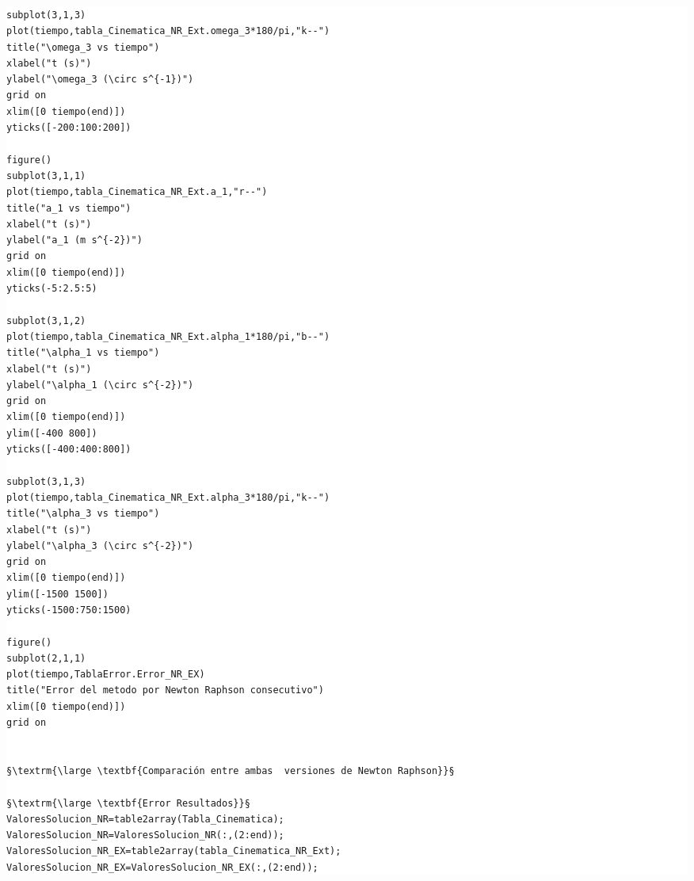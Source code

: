 
    subplot(3,1,3)
    plot(tiempo,tabla_Cinematica_NR_Ext.omega_3*180/pi,"k--")
    title("\omega_3 vs tiempo")
    xlabel("t (s)")
    ylabel("\omega_3 (\circ s^{-1})")
    grid on
    xlim([0 tiempo(end)])
    yticks([-200:100:200])

    figure()
    subplot(3,1,1)
    plot(tiempo,tabla_Cinematica_NR_Ext.a_1,"r--")
    title("a_1 vs tiempo")
    xlabel("t (s)")
    ylabel("a_1 (m s^{-2})")
    grid on
    xlim([0 tiempo(end)])
    yticks(-5:2.5:5)

    subplot(3,1,2)
    plot(tiempo,tabla_Cinematica_NR_Ext.alpha_1*180/pi,"b--")
    title("\alpha_1 vs tiempo")
    xlabel("t (s)")
    ylabel("\alpha_1 (\circ s^{-2})")
    grid on
    xlim([0 tiempo(end)])
    ylim([-400 800])
    yticks([-400:400:800])

    subplot(3,1,3)
    plot(tiempo,tabla_Cinematica_NR_Ext.alpha_3*180/pi,"k--")
    title("\alpha_3 vs tiempo")
    xlabel("t (s)")
    ylabel("\alpha_3 (\circ s^{-2})")
    grid on
    xlim([0 tiempo(end)])
    ylim([-1500 1500])
    yticks(-1500:750:1500)

    figure()
    subplot(2,1,1)
    plot(tiempo,TablaError.Error_NR_EX)
    title("Error del metodo por Newton Raphson consecutivo")
    xlim([0 tiempo(end)])
    grid on


    §\textrm{\large \textbf{Comparación entre ambas  versiones de Newton Raphson}}§

    §\textrm{\large \textbf{Error Resultados}}§
    ValoresSolucion_NR=table2array(Tabla_Cinematica);
    ValoresSolucion_NR=ValoresSolucion_NR(:,(2:end));
    ValoresSolucion_NR_EX=table2array(tabla_Cinematica_NR_Ext);
    ValoresSolucion_NR_EX=ValoresSolucion_NR_EX(:,(2:end));
